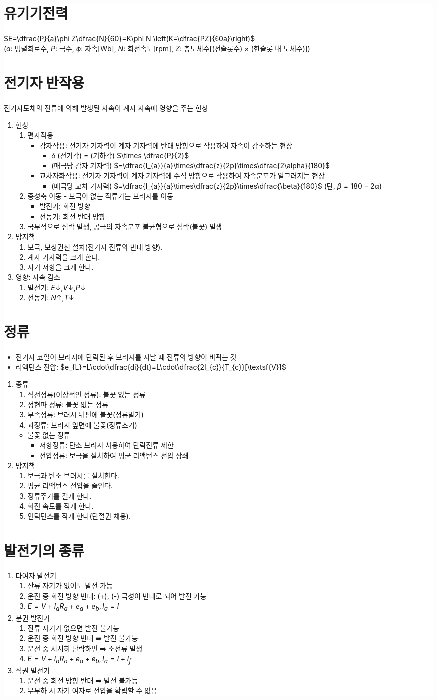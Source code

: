 # 유기기전력
$E=\dfrac{P}{a}\phi Z\dfrac{N}{60}=K\phi N \left(K=\dfrac{PZ}{60a}\right)$<br>
($a$: 병렬회로수, $P$: 극수, $\phi$: 자속[$\textsf{Wb}$], $N$: 회전속도[$\textsf{rpm}$], $Z$: 총도체수[(전슬롯수) $\times$ (한슬롯 내 도체수)])

# 전기자 반작용
전기자도체의 전류에 의해 발생된 자속이 계자 자속에 영향을 주는 현상
1. 현상
    1. 편자작용
        - 감자작용: 전기자 기자력이 계자 기자력에 반대 방향으로 작용하여 자속이 감소하는 현상
            - $\delta$ (전기각) $=$ (기하각) $\times \dfrac{P}{2}$
            - (매극당 감자 기자력) $=\dfrac{I_{a}}{a}\times\dfrac{z}{2p}\times\dfrac{2\alpha}{180}$
        - 교차자화작용: 전기자 기자력이 계자 기자력에 수직 방향으로 작용하여 자속분포가 일그러지는 현상
            - (매극당 교차 기자력) $=\dfrac{I_{a}}{a}\times\dfrac{z}{2p}\times\dfrac{\beta}{180}$ (단, $\beta =180-2\alpha$)
    2. 중성축 이동 - 보극이 없는 직류기는 브러시를 이동
        - 발전기: 회전 방향
        - 전동기: 회전 반대 방향
    3. 국부적으로 섬락 발생, 공극의 자속분포 불균형으로 섬락(불꽃) 발생
2. 방지책
    1. 보극, 보상권선 설치(전기자 전류와 반대 방향).
    2. 계자 기자력을 크게 한다.
    3. 자기 저항을 크게 한다.
3. 영향: 자속 감소
    1. 발전기: $E\downarrow, V\downarrow, P\downarrow$
    2. 전동기: $N\uparrow, T\downarrow$

# 정류
- 전기자 코일이 브러시에 단락된 후 브러시를 지날 때 전류의 방향이 바뀌는 것
- 리액턴스 전압: $e_{L}=L\cdot\dfrac{di}{dt}=L\cdot\dfrac{2I_{c}}{T_{c}}[\textsf{V}]$
1. 종류
    1. 직선정류(이상적인 정류): 불꽃 없는 정류
    2. 정현파 정류: 불꽃 없는 정류
    3. 부족정류: 브러시 뒤편에 불꽃(정류말기)
    4. 과정류: 브러시 앞면에 불꽃(정류초기)
    - 불꽃 없는 정류
        - 저항정류: 탄소 브러시 사용하여 단락전류 제한
        - 전압정류: 보극을 설치하여 평균 리액턴스 전압 상쇄
2. 방지책
    1. 보극과 탄소 브러시를 설치한다.
    2. 평균 리액턴스 전압을 줄인다.
    3. 정류주기를 길게 한다.
    4. 회전 속도를 적게 한다.
    5. 인덕턴스를 작게 한다(단절권 채용).

# 발전기의 종류
1. 타여자 발전기
    1. 잔류 자기가 없어도 발전 가능
    2. 운전 중 회전 방향 반댸: (+), (-) 극성이 반대로 되어 발전 가능
    3. $E=V+I_{a}R_{a}+e_{a}+e_{b}, I_{a}=I$
2. 분권 발전기
    1. 잔류 자기가 없으면 발전 불가능
    2. 운전 중 회전 방향 반대 :arrow_right: 발전 불가능
    3. 운전 중 서서히 단락하면 :arrow_right: 소전류 발생
    4. $E=V+I_{a}R_{a}+e_{a}+e_{b}, I_{a}=I+I_{f}$
3. 직권 발전기
    1. 운전 중 회전 방향 반대 :arrow_right: 발전 불가능
    2. 무부하 시 자기 여자로 전압을 확립할 수 없음